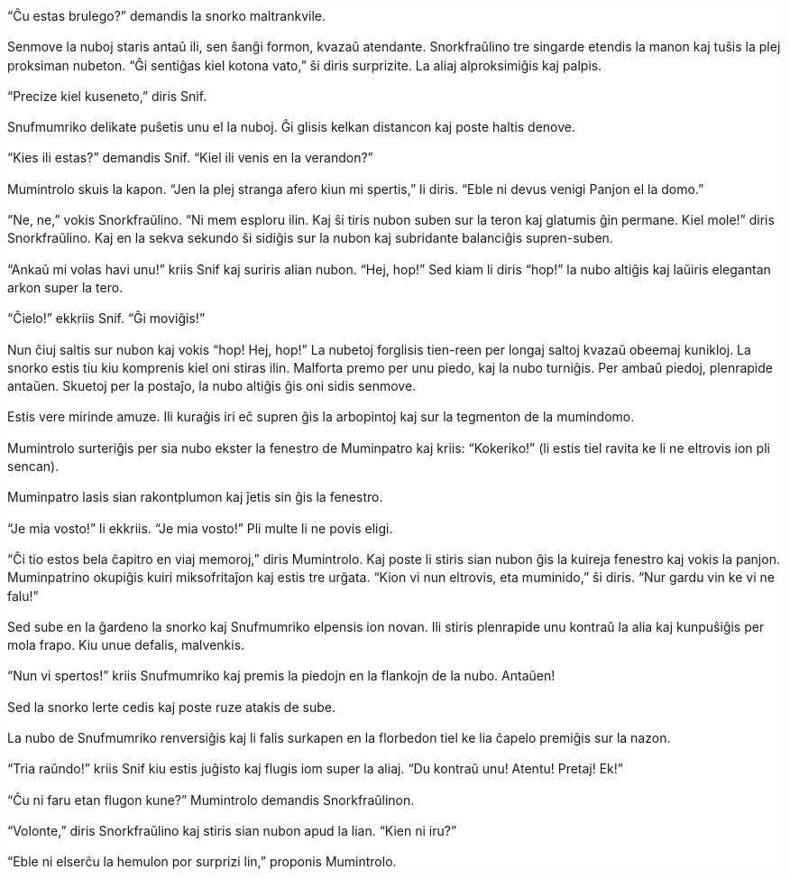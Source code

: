 “Ĉu estas brulego?” demandis la snorko maltrankvile.

Senmove la nuboj staris antaŭ ili, sen ŝanĝi formon, kvazaŭ atendante. Snorkfraŭlino tre singarde etendis la manon kaj tuŝis la plej proksiman nubeton. “Ĝi sentiĝas kiel kotona vato,” ŝi diris surprizite. La aliaj alproksimiĝis kaj palpis.

“Precize kiel kuseneto,” diris Snif.

Snufmumriko delikate puŝetis unu el la nuboj. Ĝi glisis kelkan distancon kaj poste haltis denove.

“Kies ili estas?” demandis Snif. “Kiel ili venis en la verandon?”

Mumintrolo skuis la kapon. “Jen la plej stranga afero kiun mi spertis,” li diris. “Eble ni devus venigi Panjon el la domo.”

“Ne, ne,” vokis Snorkfraŭlino. “Ni mem esploru ilin. Kaj ŝi tiris nubon suben sur la teron kaj glatumis ĝin permane. Kiel mole!” diris Snorkfraŭlino. Kaj en la sekva sekundo ŝi sidiĝis sur la nubon kaj subridante balanciĝis supren-suben.

“Ankaŭ mi volas havi unu!” kriis Snif kaj suriris alian nubon. “Hej, hop!” Sed kiam li diris “hop!” la nubo altiĝis kaj laŭiris elegantan arkon super la tero.

“Ĉielo!” ekkriis Snif. “Ĝi moviĝis!”

Nun ĉiuj saltis sur nubon kaj vokis “hop! Hej, hop!” La nubetoj forglisis tien-reen per longaj saltoj kvazaŭ obeemaj kunikloj. La snorko estis tiu kiu komprenis kiel oni stiras ilin. Malforta premo per unu piedo, kaj la nubo turniĝis. Per ambaŭ piedoj, plenrapide antaŭen. Skuetoj per la postaĵo, la nubo altiĝis ĝis oni sidis senmove.

Estis vere mirinde amuze. Ili kuraĝis iri eĉ supren ĝis la arbopintoj kaj sur la tegmenton de la mumindomo.

Mumintrolo surteriĝis per sia nubo ekster la fenestro de Muminpatro kaj kriis: “Kokeriko!” (li estis tiel ravita ke li ne eltrovis ion pli sencan).

Muminpatro lasis sian rakontplumon kaj ĵetis sin ĝis la fenestro.

“Je mia vosto!” li ekkriis. “Je mia vosto!” Pli multe li ne povis eligi.

“Ĉi tio estos bela ĉapitro en viaj memoroj,” diris Mumintrolo. Kaj poste li stiris sian nubon ĝis la kuireja fenestro kaj vokis la panjon. Muminpatrino okupiĝis kuiri miksofritaĵon kaj estis tre urĝata. “Kion vi nun eltrovis, eta muminido,” ŝi diris. “Nur gardu vin ke vi ne falu!”

Sed sube en la ĝardeno la snorko kaj Snufmumriko elpensis ion novan. Ili stiris plenrapide unu kontraŭ la alia kaj kunpuŝiĝis per mola frapo. Kiu unue defalis, malvenkis.

“Nun vi spertos!” kriis Snufmumriko kaj premis la piedojn en la flankojn de la nubo. Antaŭen!

Sed la snorko lerte cedis kaj poste ruze atakis de sube.

La nubo de Snufmumriko renversiĝis kaj li falis surkapen en la florbedon tiel ke lia ĉapelo premiĝis sur la nazon.

“Tria raŭndo!” kriis Snif kiu estis juĝisto kaj flugis iom super la aliaj. “Du kontraŭ unu! Atentu! Pretaj! Ek!”

“Ĉu ni faru etan flugon kune?” Mumintrolo demandis Snorkfraŭlinon.

“Volonte,” diris Snorkfraŭlino kaj stiris sian nubon apud la lian. “Kien ni iru?”

“Eble ni elserĉu la hemulon por surprizi lin,” proponis Mumintrolo.
